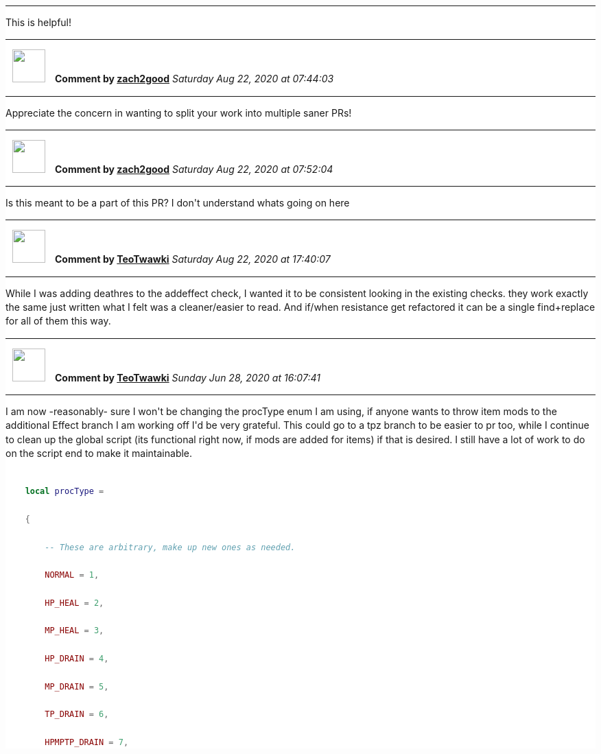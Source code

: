 ----

This is helpful!


----
<a href="https://github.com/zach2good"><img src="https://avatars3.githubusercontent.com/u/1389729?v=4" width="48" height="48" hspace="10"></img></a> **Comment by [zach2good](https://github.com/zach2good)**
_Saturday Aug 22, 2020 at 07:44:03_

----

Appreciate the concern in wanting to split your work into multiple saner PRs!


----
<a href="https://github.com/zach2good"><img src="https://avatars3.githubusercontent.com/u/1389729?v=4" width="48" height="48" hspace="10"></img></a> **Comment by [zach2good](https://github.com/zach2good)**
_Saturday Aug 22, 2020 at 07:52:04_

----

Is this meant to be a part of this PR? I don't understand whats going on here


----
<a href="https://github.com/TeoTwawki"><img src="https://avatars0.githubusercontent.com/u/6871475?v=4" width="48" height="48" hspace="10"></img></a> **Comment by [TeoTwawki](https://github.com/TeoTwawki)**
_Saturday Aug 22, 2020 at 17:40:07_

----

While I was adding deathres to the addeffect check, I wanted it to be consistent looking in the existing checks. they work exactly the same just written what I felt was a cleaner/easier to read. And if/when resistance get refactored it can be a single find+replace for all of them this way.


----
<a href="https://github.com/TeoTwawki"><img src="https://avatars0.githubusercontent.com/u/6871475?v=4" width="48" height="48" hspace="10"></img></a> **Comment by [TeoTwawki](https://github.com/TeoTwawki)**
_Sunday Jun 28, 2020 at 16:07:41_

----

I am now -reasonably- sure I won't be changing the procType enum I am using, if anyone wants to throw item mods to the additional Effect branch I am working off I'd be very grateful. This could go to a tpz branch to be easier to pr too, while I continue to clean up the global script (its functional right now, if mods are added for items) if that is desired. I still have a lot of work to do on the script end to make it maintainable.

```lua

    local procType =

    {

        -- These are arbitrary, make up new ones as needed.

        NORMAL = 1,

        HP_HEAL = 2,

        MP_HEAL = 3,

        HP_DRAIN = 4,

        MP_DRAIN = 5,

        TP_DRAIN = 6,

        HPMPTP_DRAIN = 7,

```